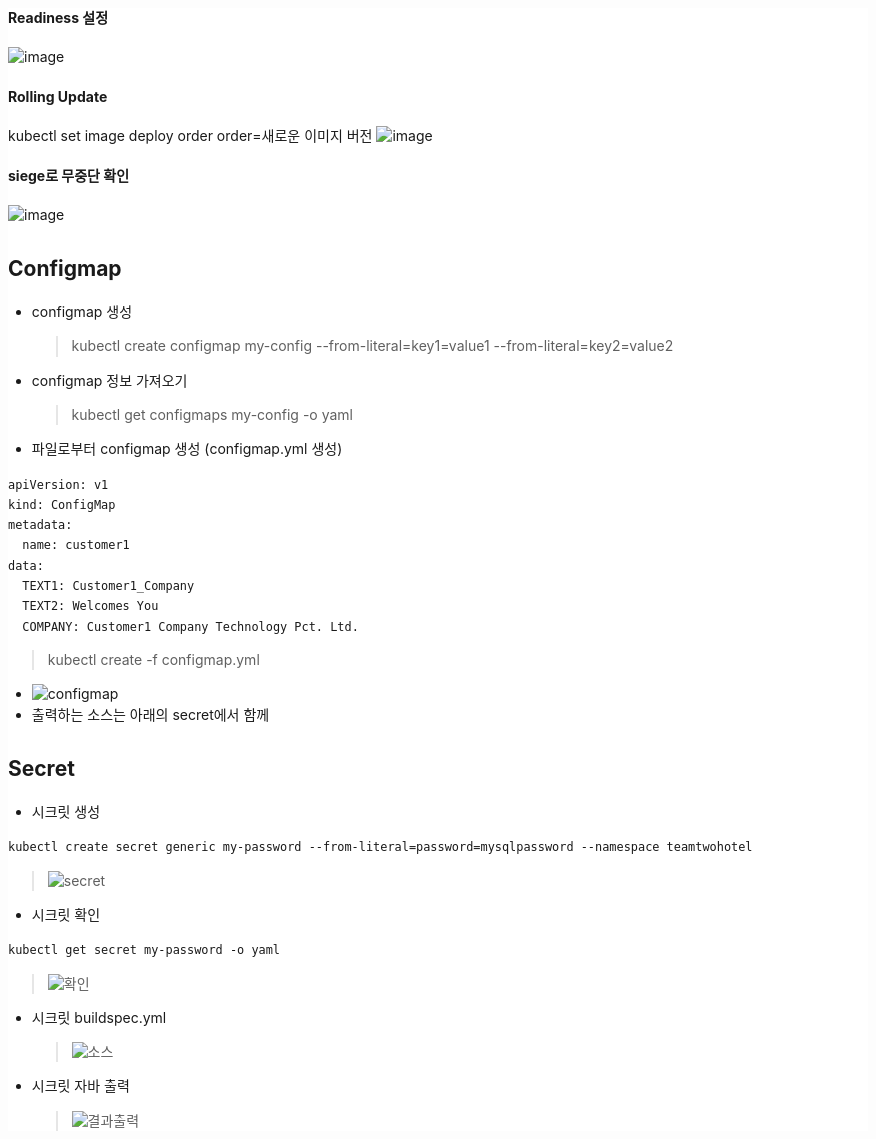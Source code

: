 #### Readiness 설정
![image](https://user-images.githubusercontent.com/17021291/108806467-18dc8d80-75e5-11eb-822a-3c187cb7ffcc.png)

#### Rolling Update
kubectl set image deploy order order=새로운 이미지 버전
![image](https://user-images.githubusercontent.com/17021291/108797739-461e4100-75cf-11eb-96fc-959f48dc17c0.png)

#### siege로 무중단 확인
![image](https://user-images.githubusercontent.com/17021291/108806577-6f49cc00-75e5-11eb-99c8-8904c9995186.png)


## Configmap
- configmap 생성  
  > kubectl create configmap my-config --from-literal=key1=value1 --from-literal=key2=value2
- configmap 정보 가져오기  
  > kubectl get configmaps my-config -o yaml  

- 파일로부터 configmap 생성 (configmap.yml 생성)
```
apiVersion: v1
kind: ConfigMap
metadata:
  name: customer1
data:
  TEXT1: Customer1_Company
  TEXT2: Welcomes You
  COMPANY: Customer1 Company Technology Pct. Ltd.
```
  > kubectl create -f configmap.yml
- ![configmap](https://user-images.githubusercontent.com/17754849/108792601-fd618a80-75c4-11eb-9386-3d8785979309.png)
- 출력하는 소스는 아래의 secret에서 함께 

## Secret
- 시크릿 생성
```
kubectl create secret generic my-password --from-literal=password=mysqlpassword --namespace teamtwohotel
```
  > ![secret](https://user-images.githubusercontent.com/17754849/108868200-4f43f800-7639-11eb-8915-1999a695b85b.png)
- 시크릿 확인
```
kubectl get secret my-password -o yaml
```
  > ![확인](https://user-images.githubusercontent.com/17754849/108868606-b8c40680-7639-11eb-8296-dfc2ad9cb4e0.png)
- 시크릿 buildspec.yml
  > ![소스](https://user-images.githubusercontent.com/17754849/108870840-dd20e280-763b-11eb-8e55-bfc9dc70e9e0.png)
- 시크릿 자바 출력
  > ![결과출력](https://user-images.githubusercontent.com/17754849/108871144-30933080-763c-11eb-8e76-453348bb7ec0.png)
